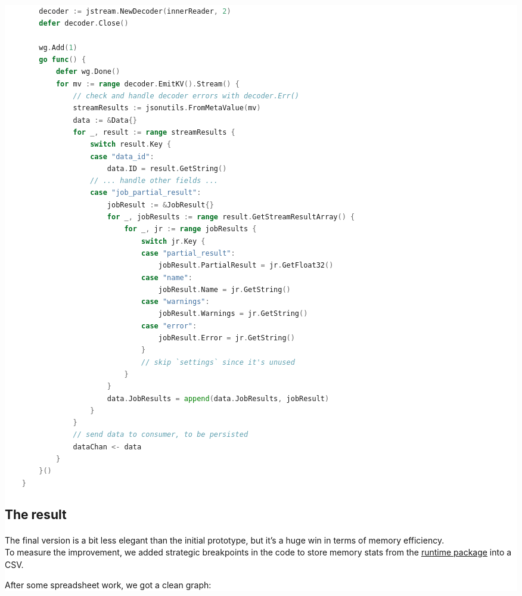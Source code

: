 ```go
		decoder := jstream.NewDecoder(innerReader, 2)
		defer decoder.Close()

		wg.Add(1)
		go func() {
			defer wg.Done()
			for mv := range decoder.EmitKV().Stream() {
                // check and handle decoder errors with decoder.Err()
				streamResults := jsonutils.FromMetaValue(mv)
				data := &Data{}
				for _, result := range streamResults {
					switch result.Key {
					case "data_id":
						data.ID = result.GetString()
                    // ... handle other fields ...
					case "job_partial_result":
						jobResult := &JobResult{}
						for _, jobResults := range result.GetStreamResultArray() {
							for _, jr := range jobResults {
								switch jr.Key {
								case "partial_result":
									jobResult.PartialResult = jr.GetFloat32()
								case "name":
									jobResult.Name = jr.GetString()
								case "warnings":
									jobResult.Warnings = jr.GetString()
								case "error":
									jobResult.Error = jr.GetString()
								}
								// skip `settings` since it's unused
							}
						}
						data.JobResults = append(data.JobResults, jobResult)
					}
				}
				// send data to consumer, to be persisted
				dataChan <- data
			}
		}()
	}
```

## The result

The final version is a bit less elegant than the initial prototype, but it’s a huge win in terms of memory efficiency.  
To measure the improvement, we added strategic breakpoints in the code to store memory stats from the [runtime package](https://pkg.go.dev/runtime) into a CSV.

After some spreadsheet work, we got a clean graph:
